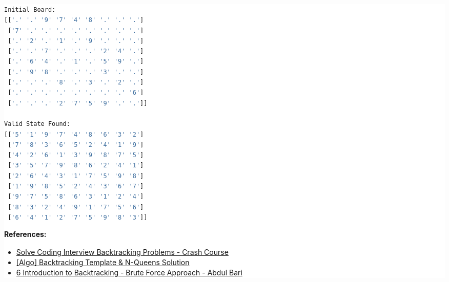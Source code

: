 ```python
```

```python
Initial Board:
[['.' '.' '9' '7' '4' '8' '.' '.' '.']
 ['7' '.' '.' '.' '.' '.' '.' '.' '.']
 ['.' '2' '.' '1' '.' '9' '.' '.' '.']
 ['.' '.' '7' '.' '.' '.' '2' '4' '.']
 ['.' '6' '4' '.' '1' '.' '5' '9' '.']
 ['.' '9' '8' '.' '.' '.' '3' '.' '.']
 ['.' '.' '.' '8' '.' '3' '.' '2' '.']
 ['.' '.' '.' '.' '.' '.' '.' '.' '6']
 ['.' '.' '.' '2' '7' '5' '9' '.' '.']]

Valid State Found:
[['5' '1' '9' '7' '4' '8' '6' '3' '2']
 ['7' '8' '3' '6' '5' '2' '4' '1' '9']
 ['4' '2' '6' '1' '3' '9' '8' '7' '5']
 ['3' '5' '7' '9' '8' '6' '2' '4' '1']
 ['2' '6' '4' '3' '1' '7' '5' '9' '8']
 ['1' '9' '8' '5' '2' '4' '3' '6' '7']
 ['9' '7' '5' '8' '6' '3' '1' '2' '4']
 ['8' '3' '2' '4' '9' '1' '7' '5' '6']
 ['6' '4' '1' '2' '7' '5' '9' '8' '3']]
```





**References:**

* [Solve Coding Interview Backtracking Problems - Crash Course](https://www.youtube.com/watch?v=A80YzvNwqXA)
* [[Algo] Backtracking Template & N-Queens Solution](https://gist.github.com/RuolinZheng08/cdd880ee748e27ed28e0be3916f56fa6)
* [6 Introduction to Backtracking - Brute Force Approach - Abdul Bari](https://www.youtube.com/watch?v=DKCbsiDBN6c)



<script defer src='https://static.cloudflareinsights.com/beacon.min.js' data-cf-beacon='{"token": "56b8d2f624604c4891327b3c0d9f6703"}'></script>
